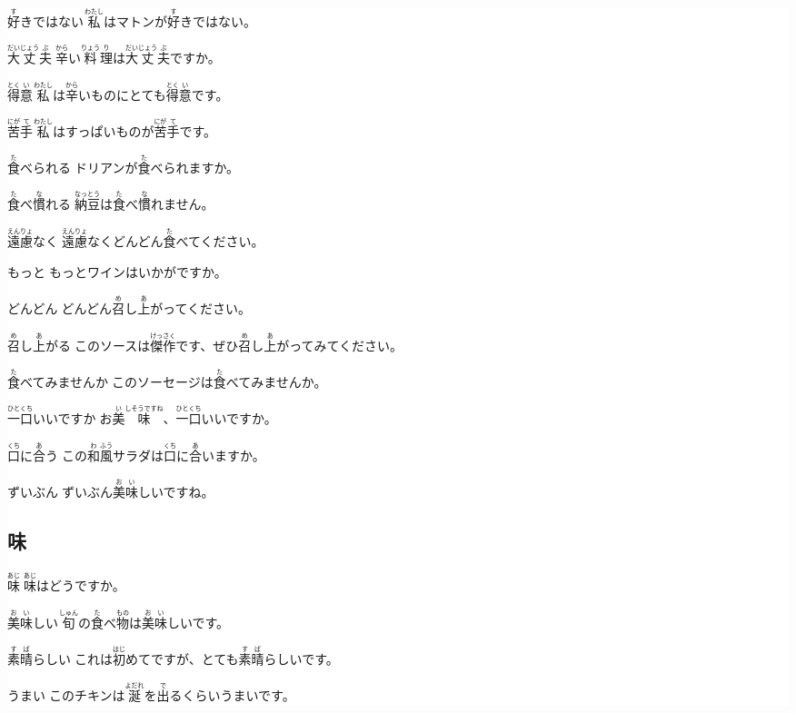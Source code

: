 <ruby>好<rt>す</rt>きではない</ruby>
<ruby>私<rt>わたし</rt>はマトンが<rt></rt>好<rt>す</rt>きではない。</ruby>

<ruby>大<rt>だい</rt>丈<rt>じょう</rt>夫<rt>ぶ</rt></ruby>
<ruby>辛<rt>から</rt>い<rt></rt>料<rt>りょう</rt>理<rt>り</rt>は<rt></rt>大<rt>だい</rt>丈<rt>じょう</rt>夫<rt>ぶ</rt>ですか。</ruby>

<ruby>得<rt>とく</rt>意<rt>い</rt></ruby>
<ruby>私<rt>わたし</rt>は<rt></rt>辛<rt>から</rt>いものにとても<rt></rt>得<rt>とく</rt>意<rt>い</rt>です。</ruby>

<ruby>苦<rt>にが</rt>手<rt>て</rt></ruby>
<ruby>私<rt>わたし</rt>はすっぱいものが<rt></rt>苦<rt>にが</rt>手<rt>て</rt>です。</ruby>

<ruby>食<rt>た</rt>べられる</ruby>
<ruby>ドリアンが<rt></rt>食<rt>た</rt>べられますか。</ruby>

<ruby>食<rt>た</rt>べ<rt></rt>慣<rt>な</rt>れる</ruby>
<ruby>納<rt>なっ</rt>豆<rt>とう</rt>は<rt></rt>食<rt>た</rt>べ<rt></rt>慣<rt>な</rt>れません。</ruby>

<ruby>遠<rt>えん</rt>慮<rt>りょ</rt>なく</ruby>
<ruby>遠<rt>えん</rt>慮<rt>りょ</rt>なくどんどん<rt></rt>食<rt>た</rt>べてください。</ruby>

<ruby>もっと</ruby>
<ruby>もっとワインはいかがですか。</ruby>

<ruby>どんどん</ruby>
<ruby>どんどん<rt></rt>召<rt>め</rt>し<rt></rt>上<rt>あ</rt>がってください。</ruby>

<ruby>召<rt>め</rt>し<rt></rt>上<rt>あ</rt>がる</ruby>
<ruby>このソースは<rt></rt>傑<rt>けっ</rt>作<rt>さく</rt>です、ぜひ<rt></rt>召<rt>め</rt>し<rt></rt>上<rt>あ</rt>がってみてください。</ruby>

<ruby>食<rt>た</rt>べてみませんか</ruby>
<ruby>このソーセージは<rt></rt>食<rt>た</rt>べてみませんか。</ruby>

<ruby>一<rt>ひと</rt>口<rt>くち</rt>いいですか</ruby>
<ruby>お<rt></rt>美<rt>い</rt>味<rt>しそうですね</rt>、<rt></rt>一<rt>ひと</rt>口<rt>くち</rt>いいですか。</ruby>

<ruby>口<rt>くち</rt>に<rt></rt>合<rt>あ</rt>う</ruby>
<ruby>この<rt></rt>和<rt>わ</rt>風<rt>ふう</rt>サラダは<rt></rt>口<rt>くち</rt>に<rt></rt>合<rt>あ</rt>いますか。</ruby>

<ruby>ずいぶん</ruby>
<ruby>ずいぶん<rt></rt>美<rt>お</rt>味<rt>い</rt>しいですね。</ruby>

## 味

<ruby>味<rt>あじ</rt></ruby>
<ruby>味<rt>あじ</rt>はどうですか。</ruby>

<ruby>美<rt>お</rt>味<rt>い</rt>しい</ruby>
<ruby>旬<rt>しゅん</rt>の<rt></rt>食<rt>た</rt>べ<rt></rt>物<rt>もの</rt>は<rt></rt>美<rt>お</rt>味<rt>い</rt>しいです。</ruby>

<ruby>素<rt>す</rt>晴<rt>ば</rt>らしい</ruby>
<ruby>これは<rt></rt>初<rt>はじ</rt>めてですが、とても<rt></rt>素<rt>す</rt>晴<rt>ば</rt>らしいです。</ruby>

<ruby>うまい</ruby>
<ruby>このチキンは<rt></rt>涎<rt>よだれ</rt>を<rt></rt>出<rt>で</rt>るくらいうまいです。</ruby>
